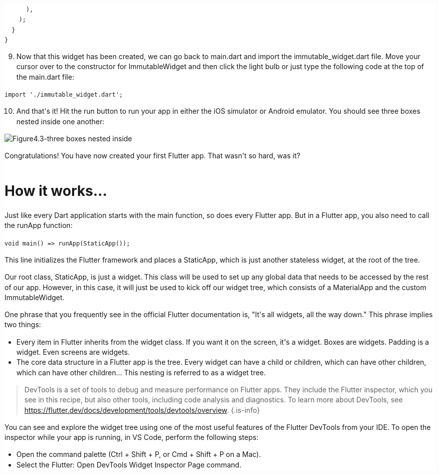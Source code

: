```
      ),
    );
  }
}
```

9. Now that this widget has been created, we can go back to main.dart and import the immutable_widget.dart file. Move your cursor over to the constructor for ImmutableWidget and then click the light bulb or just type the following code at the top of the main.dart file:
```
import './immutable_widget.dart';
```

10. And that's it! Hit the run button to run your app in either the iOS simulator or Android emulator. You should see three boxes nested inside one another:

![Figure4.3-three boxes nested inside ](/flutter_cookbook_img/figure4.3-three_boxes_nested_inside.png)

Congratulations! You have now created your first Flutter app. That wasn't so hard, was it?

# How it works...

Just like every Dart application starts with the main function, so does every Flutter app. But in a Flutter app, you also need to call the runApp function:
```
void main() => runApp(StaticApp());
```

This line initializes the Flutter framework and places a StaticApp, which is just another stateless widget, at the root of the tree.

Our root class, StaticApp, is just a widget. This class will be used to set up any global data that needs to be accessed by the rest of our app. However, in this case, it will just be used to kick off our widget tree, which consists of a MaterialApp and the custom ImmutableWidget. 

One phrase that you frequently see in the official Flutter documentation is, "It's all widgets, all the way down." This phrase implies two things:

- Every item in Flutter inherits from the widget class. If you want it on the screen, it's a widget. Boxes are widgets. Padding is a widget. Even screens are widgets.
- The core data structure in a Flutter app is the tree. Every widget can have a child or children, which can have other children, which can have other children... This nesting is referred to as a widget tree.

> DevTools is a set of tools to debug and measure performance on Flutter apps. They include the Flutter inspector, which you see in this recipe, but also other tools, including code analysis and diagnostics.
> To learn more about DevTools, see https://flutter.dev/docs/development/tools/devtools/overview. 
{.is-info}

You can see and explore the widget tree using one of the most useful features of the Flutter DevTools from your IDE. To open the inspector while your app is running, in VS Code, perform the following steps: 

- Open the command palette (Ctrl + Shift + P, or Cmd + Shift + P on a Mac).
- Select the Flutter: Open DevTools Widget Inspector Page command.
